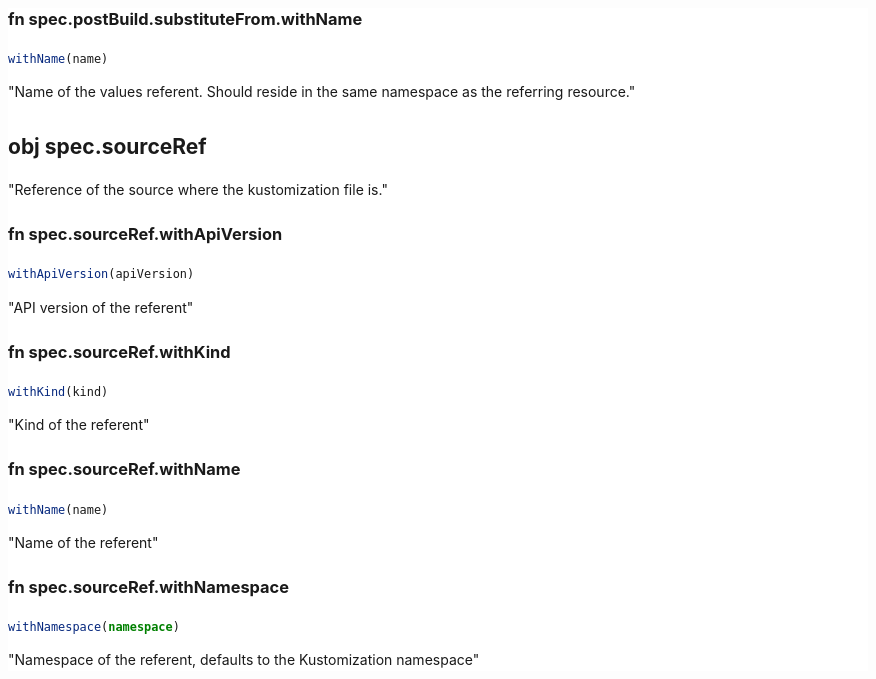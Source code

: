 ### fn spec.postBuild.substituteFrom.withName

```ts
withName(name)
```

"Name of the values referent. Should reside in the same namespace as the referring resource."

## obj spec.sourceRef

"Reference of the source where the kustomization file is."

### fn spec.sourceRef.withApiVersion

```ts
withApiVersion(apiVersion)
```

"API version of the referent"

### fn spec.sourceRef.withKind

```ts
withKind(kind)
```

"Kind of the referent"

### fn spec.sourceRef.withName

```ts
withName(name)
```

"Name of the referent"

### fn spec.sourceRef.withNamespace

```ts
withNamespace(namespace)
```

"Namespace of the referent, defaults to the Kustomization namespace"